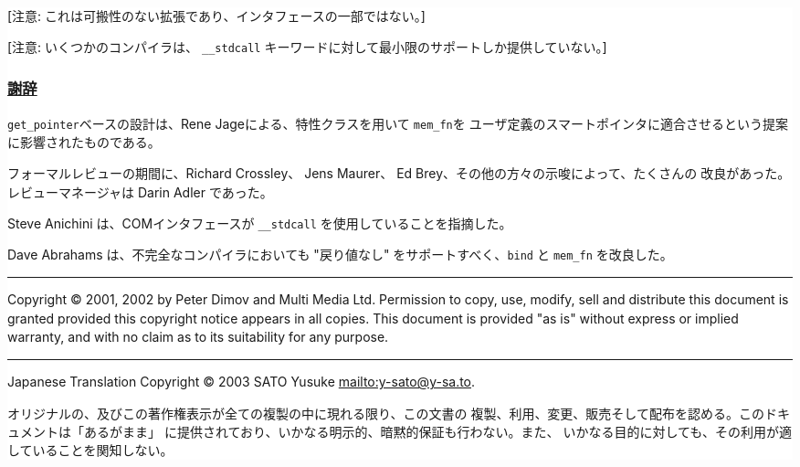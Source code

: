 [注意: これは可搬性のない拡張であり、インタフェースの一部ではない。]

[注意: いくつかのコンパイラは、 `__stdcall` キーワードに対して最小限のサポートしか提供していない。]


### <a name="acknowledgements" href="#acknowledgements">謝辞</a>
`get_pointer`ベースの設計は、Rene Jageによる、特性クラスを用いて `mem_fn`を ユーザ定義のスマートポインタに適合させるという提案に影響されたものである。

フォーマルレビューの期間に、Richard Crossley、 Jens Maurer、 Ed Brey、その他の方々の示唆によって、たくさんの 改良があった。レビューマネージャは Darin Adler であった。

Steve Anichini は、COMインタフェースが `__stdcall` を使用していることを指摘した。

Dave Abrahams は、不完全なコンパイラにおいても "戻り値なし" をサポートすべく、`bind` と `mem_fn` を改良した。


***
Copyright © 2001, 2002 by Peter Dimov and Multi Media Ltd. Permission to copy, use, modify, sell and distribute this document is granted provided this copyright notice appears in all copies. This document is provided "as is" without express or implied warranty, and with no claim as to its suitability for any purpose.

***
Japanese Translation Copyright © 2003 SATO Yusuke <mailto:y-sato@y-sa.to>.

オリジナルの、及びこの著作権表示が全ての複製の中に現れる限り、この文書の 複製、利用、変更、販売そして配布を認める。このドキュメントは「あるがまま」 に提供されており、いかなる明示的、暗黙的保証も行わない。また、 いかなる目的に対しても、その利用が適していることを関知しない。


